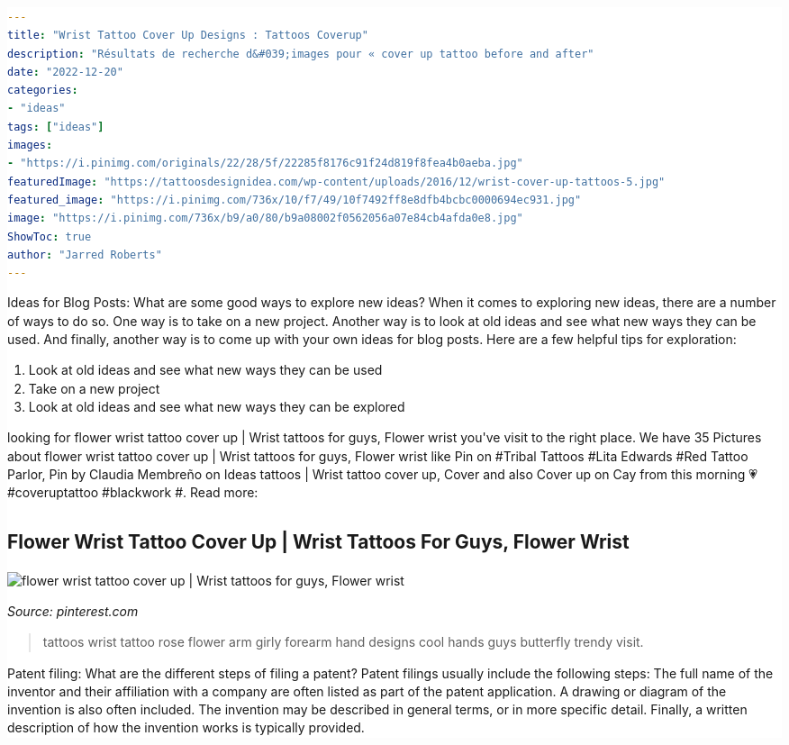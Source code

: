 ```yaml
---
title: "Wrist Tattoo Cover Up Designs : Tattoos Coverup"
description: "Résultats de recherche d&#039;images pour « cover up tattoo before and after"
date: "2022-12-20"
categories:
- "ideas"
tags: ["ideas"]
images:
- "https://i.pinimg.com/originals/22/28/5f/22285f8176c91f24d819f8fea4b0aeba.jpg"
featuredImage: "https://tattoosdesignidea.com/wp-content/uploads/2016/12/wrist-cover-up-tattoos-5.jpg"
featured_image: "https://i.pinimg.com/736x/10/f7/49/10f7492ff8e8dfb4bcbc0000694ec931.jpg"
image: "https://i.pinimg.com/736x/b9/a0/80/b9a08002f0562056a07e84cb4afda0e8.jpg"
ShowToc: true
author: "Jarred Roberts"
---
```



Ideas for Blog Posts: What are some good ways to explore new ideas?
When it comes to exploring new ideas, there are a number of ways to do so. One way is to take on a new project. Another way is to look at old ideas and see what new ways they can be used. And finally, another way is to come up with your own ideas for blog posts. Here are a few helpful tips for exploration: 
1. Look at old ideas and see what new ways they can be used
2. Take on a new project
3. Look at old ideas and see what new ways they can be explored  
	

		
looking for flower wrist tattoo cover up | Wrist tattoos for guys, Flower wrist you've visit to the right place. We have 35 Pictures about flower wrist tattoo cover up | Wrist tattoos for guys, Flower wrist like Pin on #Tribal Tattoos #Lita Edwards #Red Tattoo Parlor, Pin by Claudia Membreño on Ideas tattoos | Wrist tattoo cover up, Cover and also Cover up on Cay from this morning 💗#coveruptattoo #blackwork #. Read more:
		
    
## Flower Wrist Tattoo Cover Up | Wrist Tattoos For Guys, Flower Wrist

<img loading=lazy src="https://i.pinimg.com/originals/f8/46/2a/f8462a34f12af3359bb182b4551d8068.jpg" onerror="this.onerror=null;this.src='https://tse1.mm.bing.net/th?id=OIP.7Wl-cI1LUIYA5_kzVKDJ9QHaHa&amp;pid=15.1';" alt="flower wrist tattoo cover up | Wrist tattoos for guys, Flower wrist">

_Source: pinterest.com_

>tattoos wrist tattoo rose flower arm girly forearm hand designs cool hands guys butterfly trendy visit. 

	

Patent filing: What are the different steps of filing a patent?
Patent filings usually include the following steps: 
The full name of the inventor and their affiliation with a company are often listed as part of the patent application. A drawing or diagram of the invention is also often included. The invention may be described in general terms, or in more specific detail. Finally, a written description of how the invention works is typically provided.
